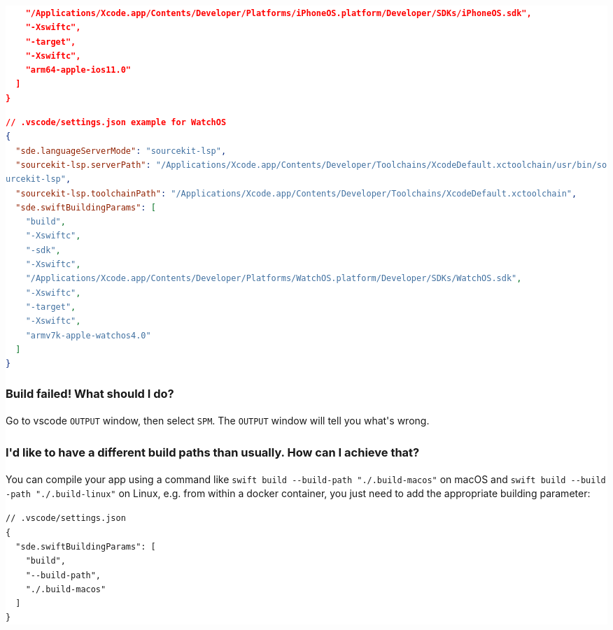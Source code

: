 ```json
    "/Applications/Xcode.app/Contents/Developer/Platforms/iPhoneOS.platform/Developer/SDKs/iPhoneOS.sdk",
    "-Xswiftc",
    "-target",
    "-Xswiftc",
    "arm64-apple-ios11.0"
  ]
}
```

```json
// .vscode/settings.json example for WatchOS
{
  "sde.languageServerMode": "sourcekit-lsp",
  "sourcekit-lsp.serverPath": "/Applications/Xcode.app/Contents/Developer/Toolchains/XcodeDefault.xctoolchain/usr/bin/sourcekit-lsp",
  "sourcekit-lsp.toolchainPath": "/Applications/Xcode.app/Contents/Developer/Toolchains/XcodeDefault.xctoolchain",
  "sde.swiftBuildingParams": [
    "build",
    "-Xswiftc",
    "-sdk",
    "-Xswiftc",
    "/Applications/Xcode.app/Contents/Developer/Platforms/WatchOS.platform/Developer/SDKs/WatchOS.sdk",
    "-Xswiftc",
    "-target",
    "-Xswiftc",
    "armv7k-apple-watchos4.0"
  ]
}
```

### Build failed! What should I do?

Go to vscode `OUTPUT` window, then select `SPM`. The `OUTPUT` window will tell you what's wrong.

### I'd like to have a different build paths than usually. How can I achieve that?

You can compile your app using a command like `swift build --build-path "./.build-macos"` on macOS and `swift build --build-path "./.build-linux"` on Linux, e.g. from within a docker container, you just need to add the appropriate building parameter:

```
// .vscode/settings.json
{
  "sde.swiftBuildingParams": [
    "build",
    "--build-path",
    "./.build-macos"
  ]
}
```
